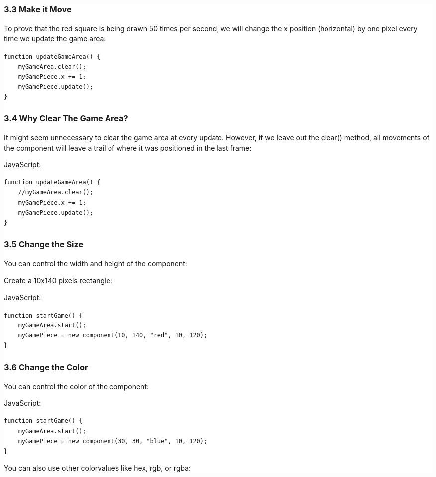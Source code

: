 ### 3.3 Make it Move

To prove that the red square is being drawn 50 times per second, we will change the x position (horizontal) by one pixel every time we update the game area:

```
function updateGameArea() {
    myGameArea.clear();
    myGamePiece.x += 1;
    myGamePiece.update();
}
```
### 3.4 Why Clear The Game Area?

It might seem unnecessary to clear the game area at every update. However, if we leave out the clear() method, all movements of the component will leave a trail of where it was positioned in the last frame:

JavaScript:

```
function updateGameArea() {
    //myGameArea.clear();
    myGamePiece.x += 1;
    myGamePiece.update();
}
```

### 3.5 Change the Size

You can control the width and height of the component:

Create a 10x140 pixels rectangle:

JavaScript:

```
function startGame() {
    myGameArea.start();
    myGamePiece = new component(10, 140, "red", 10, 120);
}
```

### 3.6 Change the Color

You can control the color of the component:

JavaScript:

```
function startGame() {
    myGameArea.start();
    myGamePiece = new component(30, 30, "blue", 10, 120);
}
```

You can also use other colorvalues like hex, rgb, or rgba:
